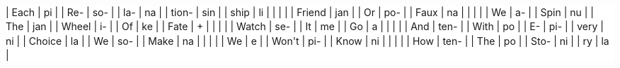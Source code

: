 | Each    | pi        |
| Re-     | so-       |
| la-     | na        |
| tion-   | sin       |
| ship    | li        |
|         |           |
| Friend  | jan       |
| Or      | po-       |
| Faux    | na        |
|         |           |
| We      | a-        |
| Spin    | nu        |
| The     | jan       |
| Wheel   | i-        |
| Of      | ke        |
| Fate    | +         |
|         |           |
| Watch   | se-       |
| It      | me        |
| Go      | a         |
|         |           |
| And     | ten-      |
| With    | po        |
| E-      | pi-       |
| very    | ni        |
| Choice  | la        |
| We      | so-       |
| Make    | na        |
|         |           |
| We      | e         |
| Won't   | pi-       |
| Know    | ni        |
|         |           |
| How     | ten-      |
| The     | po        |
| Sto-    | ni        |
| ry      | la        |